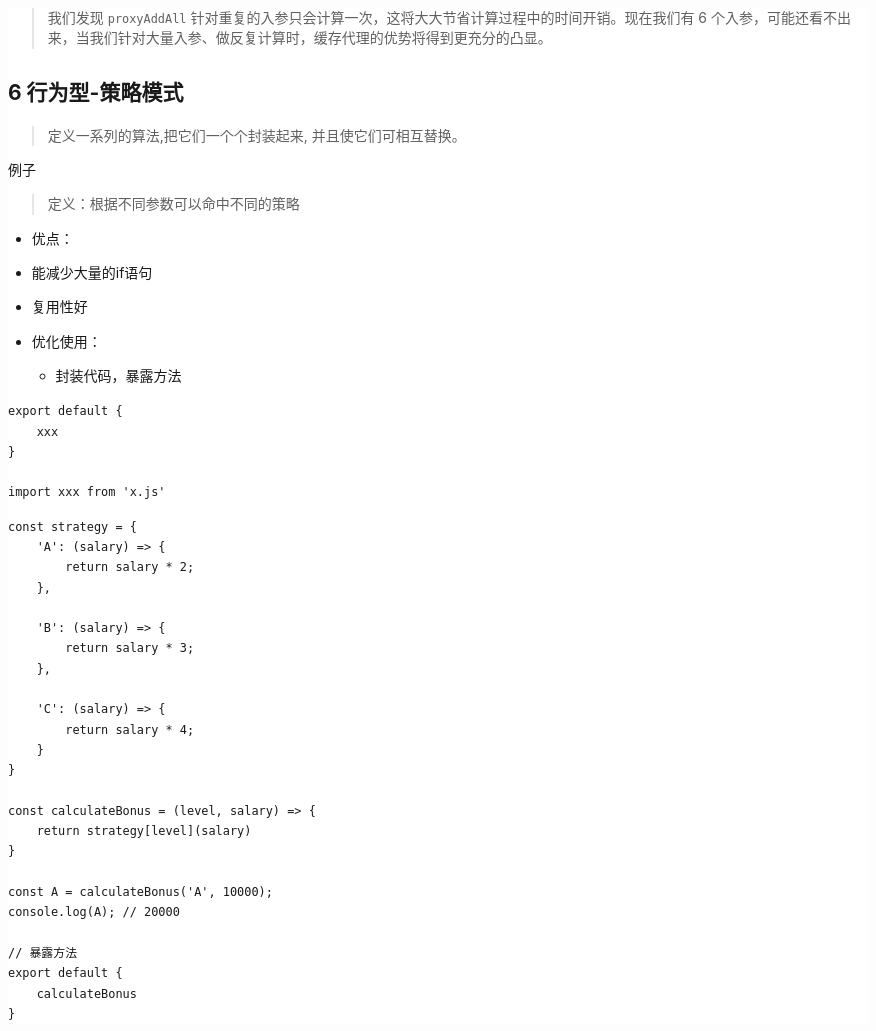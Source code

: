 > 我们发现 `proxyAddAll` 针对重复的入参只会计算一次，这将大大节省计算过程中的时间开销。现在我们有 6 个入参，可能还看不出来，当我们针对大量入参、做反复计算时，缓存代理的优势将得到更充分的凸显。

6 行为型-策略模式
-----------------------------------------------------------------------------------------------------------------------------------------------------------------------------------

> 定义一系列的算法,把它们一个个封装起来, 并且使它们可相互替换。

例子

> 定义：根据不同参数可以命中不同的策略

-   优点：

-   能减少大量的if语句
-   复用性好

-   优化使用：
    -   封装代码，暴露方法

```
export default {
    xxx
}

import xxx from 'x.js'

```

```
const strategy = {
    'A': (salary) => {
        return salary * 2;
    },

    'B': (salary) => {
        return salary * 3;
    },

    'C': (salary) => {
        return salary * 4;
    }
}

const calculateBonus = (level, salary) => {
    return strategy[level](salary)
}

const A = calculateBonus('A', 10000);
console.log(A); // 20000

// 暴露方法
export default {
    calculateBonus
}

```
